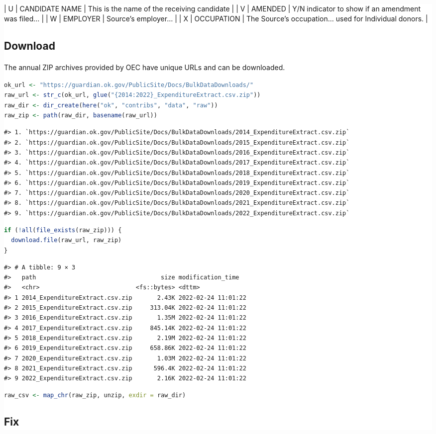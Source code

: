 | U   | CANDIDATE NAME | This is the name of the receiving candidate          |
| V   | AMENDED        | Y/N indicator to show if an amendment was filed…     |
| W   | EMPLOYER       | Source’s employer…                                   |
| X   | OCCUPATION     | The Source’s occupation… used for Individual donors. |

## Download

The annual ZIP archives provided by OEC have unique URLs and can be
downloaded.

``` r
ok_url <- "https://guardian.ok.gov/PublicSite/Docs/BulkDataDownloads/"
raw_url <- str_c(ok_url, glue("{2014:2022}_ExpenditureExtract.csv.zip"))
raw_dir <- dir_create(here("ok", "contribs", "data", "raw"))
raw_zip <- path(raw_dir, basename(raw_url))
```

    #> 1. `https://guardian.ok.gov/PublicSite/Docs/BulkDataDownloads/2014_ExpenditureExtract.csv.zip`
    #> 2. `https://guardian.ok.gov/PublicSite/Docs/BulkDataDownloads/2015_ExpenditureExtract.csv.zip`
    #> 3. `https://guardian.ok.gov/PublicSite/Docs/BulkDataDownloads/2016_ExpenditureExtract.csv.zip`
    #> 4. `https://guardian.ok.gov/PublicSite/Docs/BulkDataDownloads/2017_ExpenditureExtract.csv.zip`
    #> 5. `https://guardian.ok.gov/PublicSite/Docs/BulkDataDownloads/2018_ExpenditureExtract.csv.zip`
    #> 6. `https://guardian.ok.gov/PublicSite/Docs/BulkDataDownloads/2019_ExpenditureExtract.csv.zip`
    #> 7. `https://guardian.ok.gov/PublicSite/Docs/BulkDataDownloads/2020_ExpenditureExtract.csv.zip`
    #> 8. `https://guardian.ok.gov/PublicSite/Docs/BulkDataDownloads/2021_ExpenditureExtract.csv.zip`
    #> 9. `https://guardian.ok.gov/PublicSite/Docs/BulkDataDownloads/2022_ExpenditureExtract.csv.zip`

``` r
if (!all(file_exists(raw_zip))) {
  download.file(raw_url, raw_zip)
}
```

    #> # A tibble: 9 × 3
    #>   path                                   size modification_time  
    #>   <chr>                           <fs::bytes> <dttm>             
    #> 1 2014_ExpenditureExtract.csv.zip       2.43K 2022-02-24 11:01:22
    #> 2 2015_ExpenditureExtract.csv.zip     313.04K 2022-02-24 11:01:22
    #> 3 2016_ExpenditureExtract.csv.zip       1.35M 2022-02-24 11:01:22
    #> 4 2017_ExpenditureExtract.csv.zip     845.14K 2022-02-24 11:01:22
    #> 5 2018_ExpenditureExtract.csv.zip       2.19M 2022-02-24 11:01:22
    #> 6 2019_ExpenditureExtract.csv.zip     658.86K 2022-02-24 11:01:22
    #> 7 2020_ExpenditureExtract.csv.zip       1.03M 2022-02-24 11:01:22
    #> 8 2021_ExpenditureExtract.csv.zip      596.4K 2022-02-24 11:01:22
    #> 9 2022_ExpenditureExtract.csv.zip       2.16K 2022-02-24 11:01:22

``` r
raw_csv <- map_chr(raw_zip, unzip, exdir = raw_dir)
```

## Fix
